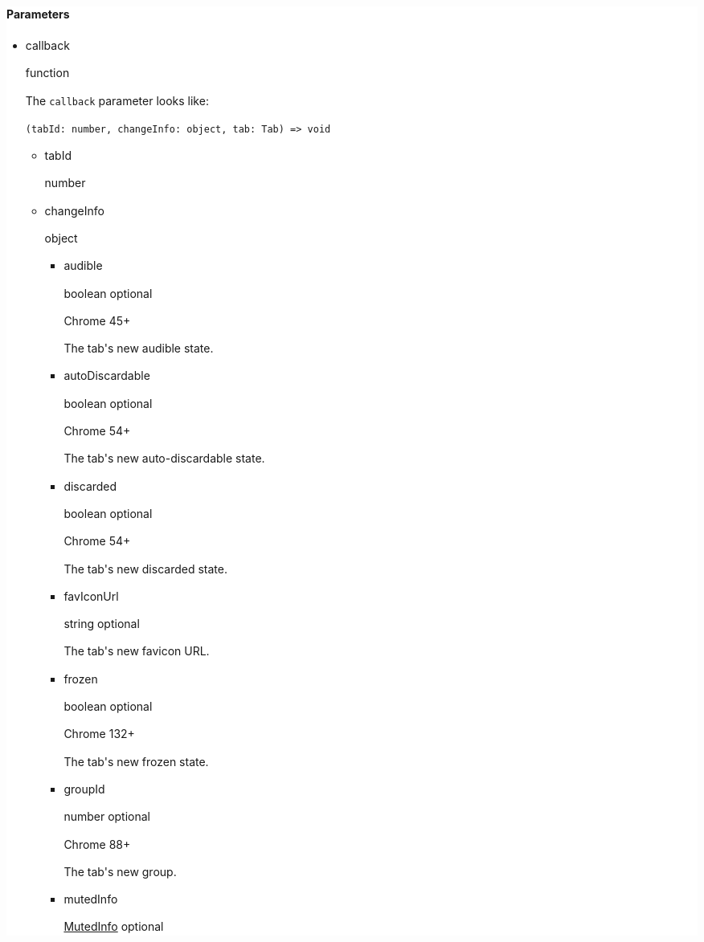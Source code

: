 #### Parameters

- callback
  
  function
  
  The `callback` parameter looks like:
  
  ```
  (tabId: number, changeInfo: object, tab: Tab) => void
  ```
  
  - tabId
    
    number
  - changeInfo
    
    object
    
    - audible
      
      boolean optional
      
      Chrome 45+
      
      The tab's new audible state.
    - autoDiscardable
      
      boolean optional
      
      Chrome 54+
      
      The tab's new auto-discardable state.
    - discarded
      
      boolean optional
      
      Chrome 54+
      
      The tab's new discarded state.
    - favIconUrl
      
      string optional
      
      The tab's new favicon URL.
    - frozen
      
      boolean optional
      
      Chrome 132+
      
      The tab's new frozen state.
    - groupId
      
      number optional
      
      Chrome 88+
      
      The tab's new group.
    - mutedInfo
      
      [MutedInfo](#type-MutedInfo) optional
      